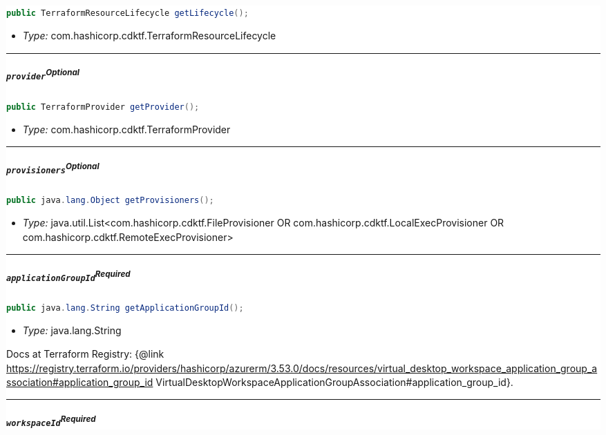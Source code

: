 ```java
public TerraformResourceLifecycle getLifecycle();
```

- *Type:* com.hashicorp.cdktf.TerraformResourceLifecycle

---

##### `provider`<sup>Optional</sup> <a name="provider" id="@cdktf/provider-azurerm.virtualDesktopWorkspaceApplicationGroupAssociation.VirtualDesktopWorkspaceApplicationGroupAssociationConfig.property.provider"></a>

```java
public TerraformProvider getProvider();
```

- *Type:* com.hashicorp.cdktf.TerraformProvider

---

##### `provisioners`<sup>Optional</sup> <a name="provisioners" id="@cdktf/provider-azurerm.virtualDesktopWorkspaceApplicationGroupAssociation.VirtualDesktopWorkspaceApplicationGroupAssociationConfig.property.provisioners"></a>

```java
public java.lang.Object getProvisioners();
```

- *Type:* java.util.List<com.hashicorp.cdktf.FileProvisioner OR com.hashicorp.cdktf.LocalExecProvisioner OR com.hashicorp.cdktf.RemoteExecProvisioner>

---

##### `applicationGroupId`<sup>Required</sup> <a name="applicationGroupId" id="@cdktf/provider-azurerm.virtualDesktopWorkspaceApplicationGroupAssociation.VirtualDesktopWorkspaceApplicationGroupAssociationConfig.property.applicationGroupId"></a>

```java
public java.lang.String getApplicationGroupId();
```

- *Type:* java.lang.String

Docs at Terraform Registry: {@link https://registry.terraform.io/providers/hashicorp/azurerm/3.53.0/docs/resources/virtual_desktop_workspace_application_group_association#application_group_id VirtualDesktopWorkspaceApplicationGroupAssociation#application_group_id}.

---

##### `workspaceId`<sup>Required</sup> <a name="workspaceId" id="@cdktf/provider-azurerm.virtualDesktopWorkspaceApplicationGroupAssociation.VirtualDesktopWorkspaceApplicationGroupAssociationConfig.property.workspaceId"></a>
